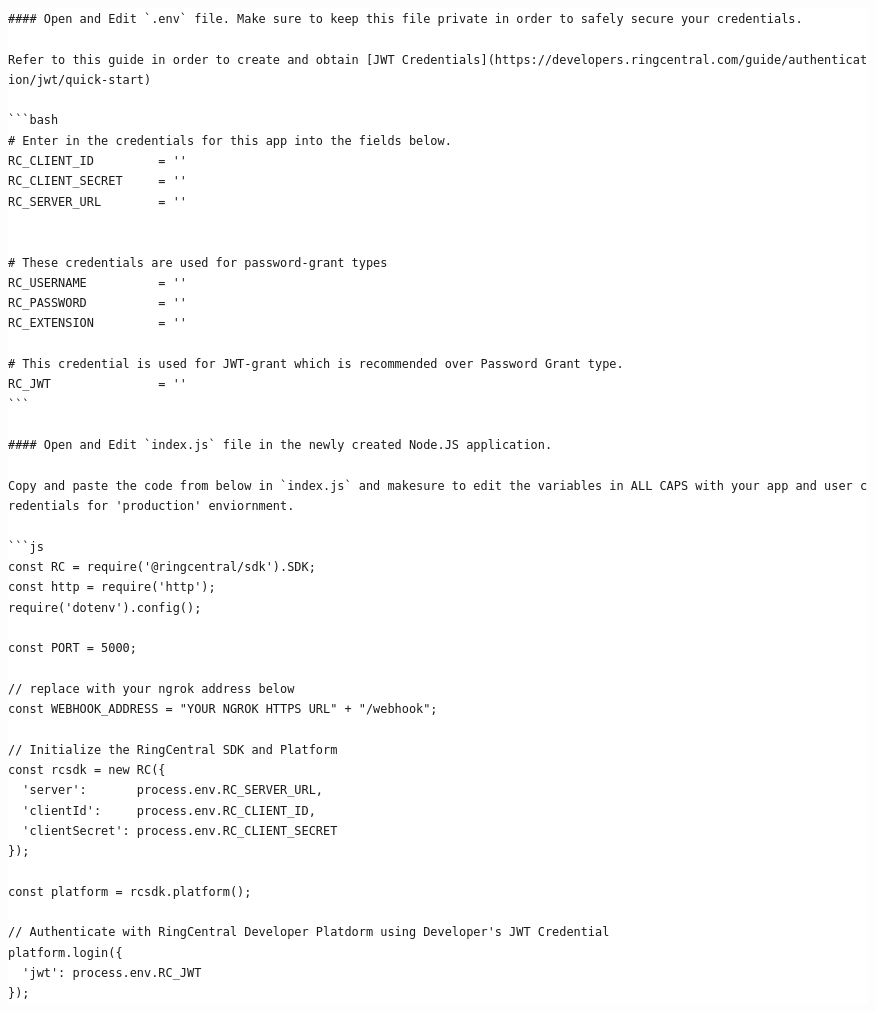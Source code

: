     #### Open and Edit `.env` file. Make sure to keep this file private in order to safely secure your credentials.

    Refer to this guide in order to create and obtain [JWT Credentials](https://developers.ringcentral.com/guide/authentication/jwt/quick-start)

    ```bash
    # Enter in the credentials for this app into the fields below.
    RC_CLIENT_ID         = ''
    RC_CLIENT_SECRET     = ''
    RC_SERVER_URL        = ''


    # These credentials are used for password-grant types
    RC_USERNAME          = ''
    RC_PASSWORD          = ''
    RC_EXTENSION         = ''

    # This credential is used for JWT-grant which is recommended over Password Grant type.
    RC_JWT               = ''
    ```

    #### Open and Edit `index.js` file in the newly created Node.JS application.

    Copy and paste the code from below in `index.js` and makesure to edit the variables in ALL CAPS with your app and user credentials for 'production' enviornment.

    ```js
    const RC = require('@ringcentral/sdk').SDK;
    const http = require('http');
    require('dotenv').config();

    const PORT = 5000;

    // replace with your ngrok address below
    const WEBHOOK_ADDRESS = "YOUR NGROK HTTPS URL" + "/webhook";

    // Initialize the RingCentral SDK and Platform
    const rcsdk = new RC({
      'server':       process.env.RC_SERVER_URL,
      'clientId':     process.env.RC_CLIENT_ID,
      'clientSecret': process.env.RC_CLIENT_SECRET
    });

    const platform = rcsdk.platform();

    // Authenticate with RingCentral Developer Platdorm using Developer's JWT Credential
    platform.login({
      'jwt': process.env.RC_JWT
    });
